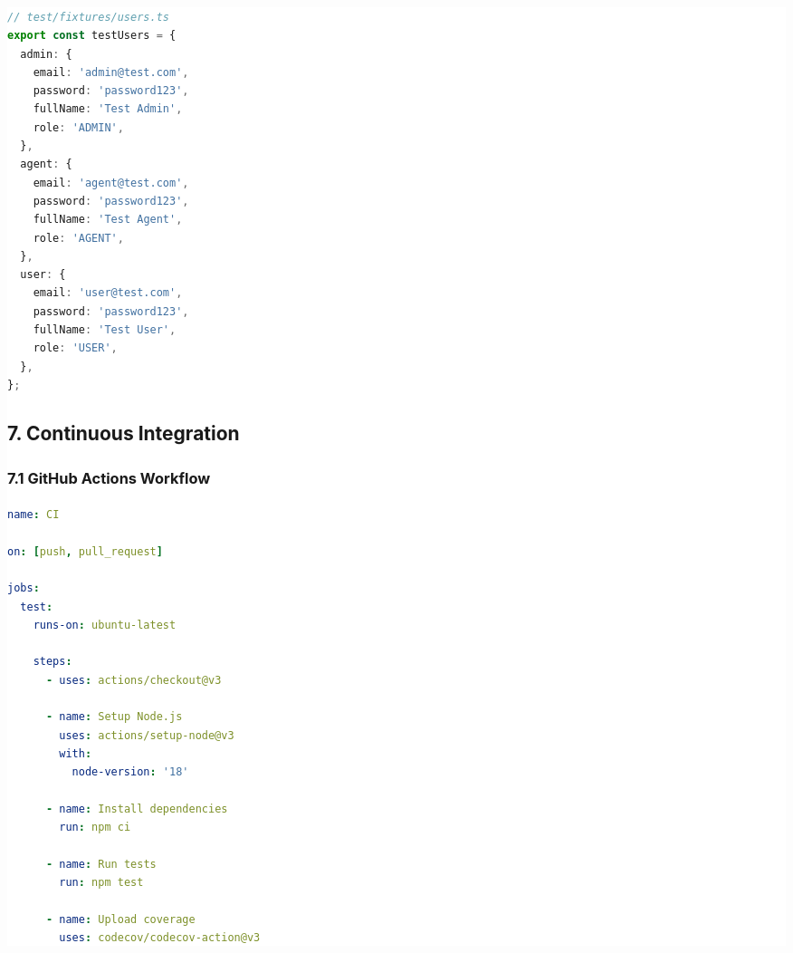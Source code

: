 ```typescript
// test/fixtures/users.ts
export const testUsers = {
  admin: {
    email: 'admin@test.com',
    password: 'password123',
    fullName: 'Test Admin',
    role: 'ADMIN',
  },
  agent: {
    email: 'agent@test.com',
    password: 'password123',
    fullName: 'Test Agent',
    role: 'AGENT',
  },
  user: {
    email: 'user@test.com',
    password: 'password123',
    fullName: 'Test User',
    role: 'USER',
  },
};
```

## 7. Continuous Integration

### 7.1 GitHub Actions Workflow

```yaml
name: CI

on: [push, pull_request]

jobs:
  test:
    runs-on: ubuntu-latest
    
    steps:
      - uses: actions/checkout@v3
      
      - name: Setup Node.js
        uses: actions/setup-node@v3
        with:
          node-version: '18'
          
      - name: Install dependencies
        run: npm ci
        
      - name: Run tests
        run: npm test
        
      - name: Upload coverage
        uses: codecov/codecov-action@v3
```
